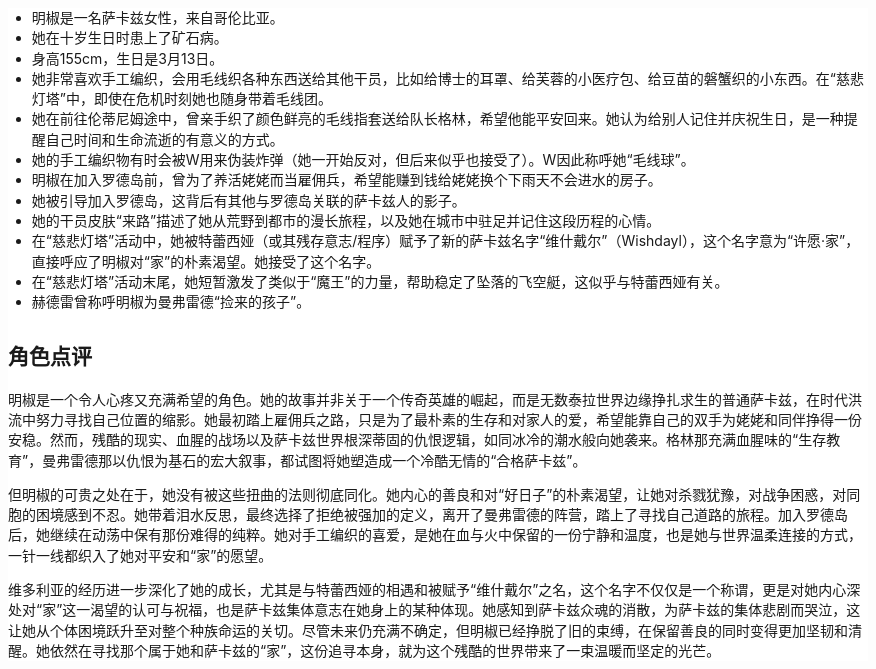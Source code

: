 *   明椒是一名萨卡兹女性，来自哥伦比亚。
*   她在十岁生日时患上了矿石病。
*   身高155cm，生日是3月13日。
*   她非常喜欢手工编织，会用毛线织各种东西送给其他干员，比如给博士的耳罩、给芙蓉的小医疗包、给豆苗的磐蟹织的小东西。在“慈悲灯塔”中，即使在危机时刻她也随身带着毛线团。
*   她在前往伦蒂尼姆途中，曾亲手织了颜色鲜亮的毛线指套送给队长格林，希望他能平安回来。她认为给别人记住并庆祝生日，是一种提醒自己时间和生命流逝的有意义的方式。
*   她的手工编织物有时会被W用来伪装炸弹（她一开始反对，但后来似乎也接受了）。W因此称呼她“毛线球”。
*   明椒在加入罗德岛前，曾为了养活姥姥而当雇佣兵，希望能赚到钱给姥姥换个下雨天不会进水的房子。
*   她被引导加入罗德岛，这背后有其他与罗德岛关联的萨卡兹人的影子。
*   她的干员皮肤“来路”描述了她从荒野到都市的漫长旅程，以及她在城市中驻足并记住这段历程的心情。
*   在“慈悲灯塔”活动中，她被特蕾西娅（或其残存意志/程序）赋予了新的萨卡兹名字“维什戴尔”（Wishdayl），这个名字意为“许愿·家”，直接呼应了明椒对“家”的朴素渴望。她接受了这个名字。
*   在“慈悲灯塔”活动末尾，她短暂激发了类似于“魔王”的力量，帮助稳定了坠落的飞空艇，这似乎与特蕾西娅有关。
*   赫德雷曾称呼明椒为曼弗雷德“捡来的孩子”。
## 角色点评
明椒是一个令人心疼又充满希望的角色。她的故事并非关于一个传奇英雄的崛起，而是无数泰拉世界边缘挣扎求生的普通萨卡兹，在时代洪流中努力寻找自己位置的缩影。她最初踏上雇佣兵之路，只是为了最朴素的生存和对家人的爱，希望能靠自己的双手为姥姥和同伴挣得一份安稳。然而，残酷的现实、血腥的战场以及萨卡兹世界根深蒂固的仇恨逻辑，如同冰冷的潮水般向她袭来。格林那充满血腥味的“生存教育”，曼弗雷德那以仇恨为基石的宏大叙事，都试图将她塑造成一个冷酷无情的“合格萨卡兹”。

但明椒的可贵之处在于，她没有被这些扭曲的法则彻底同化。她内心的善良和对“好日子”的朴素渴望，让她对杀戮犹豫，对战争困惑，对同胞的困境感到不忍。她带着泪水反思，最终选择了拒绝被强加的定义，离开了曼弗雷德的阵营，踏上了寻找自己道路的旅程。加入罗德岛后，她继续在动荡中保有那份难得的纯粹。她对手工编织的喜爱，是她在血与火中保留的一份宁静和温度，也是她与世界温柔连接的方式，一针一线都织入了她对平安和“家”的愿望。

维多利亚的经历进一步深化了她的成长，尤其是与特蕾西娅的相遇和被赋予“维什戴尔”之名，这个名字不仅仅是一个称谓，更是对她内心深处对“家”这一渴望的认可与祝福，也是萨卡兹集体意志在她身上的某种体现。她感知到萨卡兹众魂的消散，为萨卡兹的集体悲剧而哭泣，这让她从个体困境跃升至对整个种族命运的关切。尽管未来仍充满不确定，但明椒已经挣脱了旧的束缚，在保留善良的同时变得更加坚韧和清醒。她依然在寻找那个属于她和萨卡兹的“家”，这份追寻本身，就为这个残酷的世界带来了一束温暖而坚定的光芒。